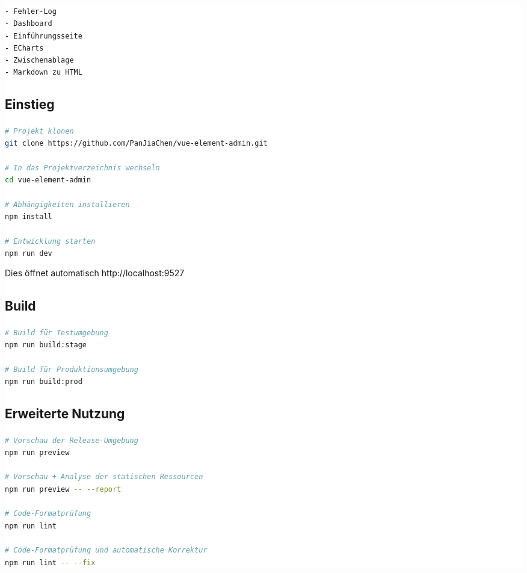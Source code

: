 ```
- Fehler-Log
- Dashboard
- Einführungsseite
- ECharts
- Zwischenablage
- Markdown zu HTML
```

## Einstieg

```bash
# Projekt klonen
git clone https://github.com/PanJiaChen/vue-element-admin.git

# In das Projektverzeichnis wechseln
cd vue-element-admin

# Abhängigkeiten installieren
npm install

# Entwicklung starten
npm run dev
```

Dies öffnet automatisch http://localhost:9527

## Build

```bash
# Build für Testumgebung
npm run build:stage

# Build für Produktionsumgebung
npm run build:prod
```

## Erweiterte Nutzung

```bash
# Vorschau der Release-Umgebung
npm run preview

# Vorschau + Analyse der statischen Ressourcen
npm run preview -- --report

# Code-Formatprüfung
npm run lint

# Code-Formatprüfung und automatische Korrektur
npm run lint -- --fix
```
